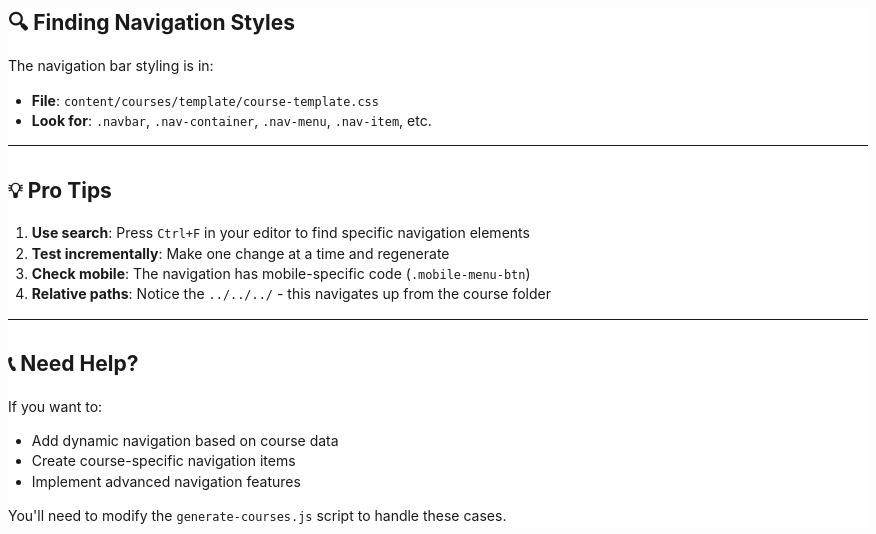 
## 🔍 Finding Navigation Styles

The navigation bar styling is in:
- **File**: `content/courses/template/course-template.css`
- **Look for**: `.navbar`, `.nav-container`, `.nav-menu`, `.nav-item`, etc.

---

## 💡 Pro Tips

1. **Use search**: Press `Ctrl+F` in your editor to find specific navigation elements
2. **Test incrementally**: Make one change at a time and regenerate
3. **Check mobile**: The navigation has mobile-specific code (`.mobile-menu-btn`)
4. **Relative paths**: Notice the `../../../` - this navigates up from the course folder

---

## 📞 Need Help?

If you want to:
- Add dynamic navigation based on course data
- Create course-specific navigation items
- Implement advanced navigation features

You'll need to modify the `generate-courses.js` script to handle these cases.
